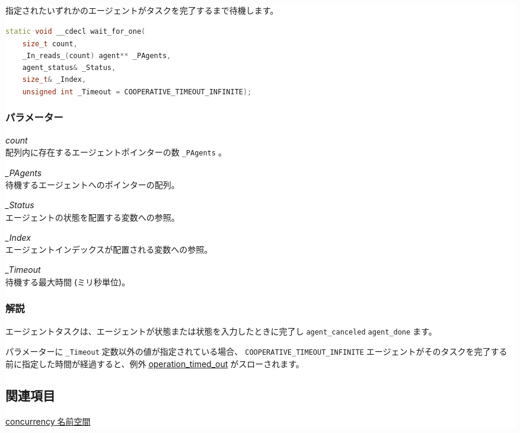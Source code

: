 指定されたいずれかのエージェントがタスクを完了するまで待機します。

```cpp
static void __cdecl wait_for_one(
    size_t count,
    _In_reads_(count) agent** _PAgents,
    agent_status& _Status,
    size_t& _Index,
    unsigned int _Timeout = COOPERATIVE_TIMEOUT_INFINITE);
```

### <a name="parameters"></a>パラメーター

*count*<br/>
配列内に存在するエージェントポインターの数 `_PAgents` 。

*_PAgents*<br/>
待機するエージェントへのポインターの配列。

*_Status*<br/>
エージェントの状態を配置する変数への参照。

*_Index*<br/>
エージェントインデックスが配置される変数への参照。

*_Timeout*<br/>
待機する最大時間 (ミリ秒単位)。

### <a name="remarks"></a>解説

エージェントタスクは、エージェントが状態または状態を入力したときに完了し `agent_canceled` `agent_done` ます。

パラメーターに `_Timeout` 定数以外の値が指定されている場合、 `COOPERATIVE_TIMEOUT_INFINITE` エージェントがそのタスクを完了する前に指定した時間が経過すると、例外 [operation_timed_out](operation-timed-out-class.md) がスローされます。

## <a name="see-also"></a>関連項目

[concurrency 名前空間](concurrency-namespace.md)
